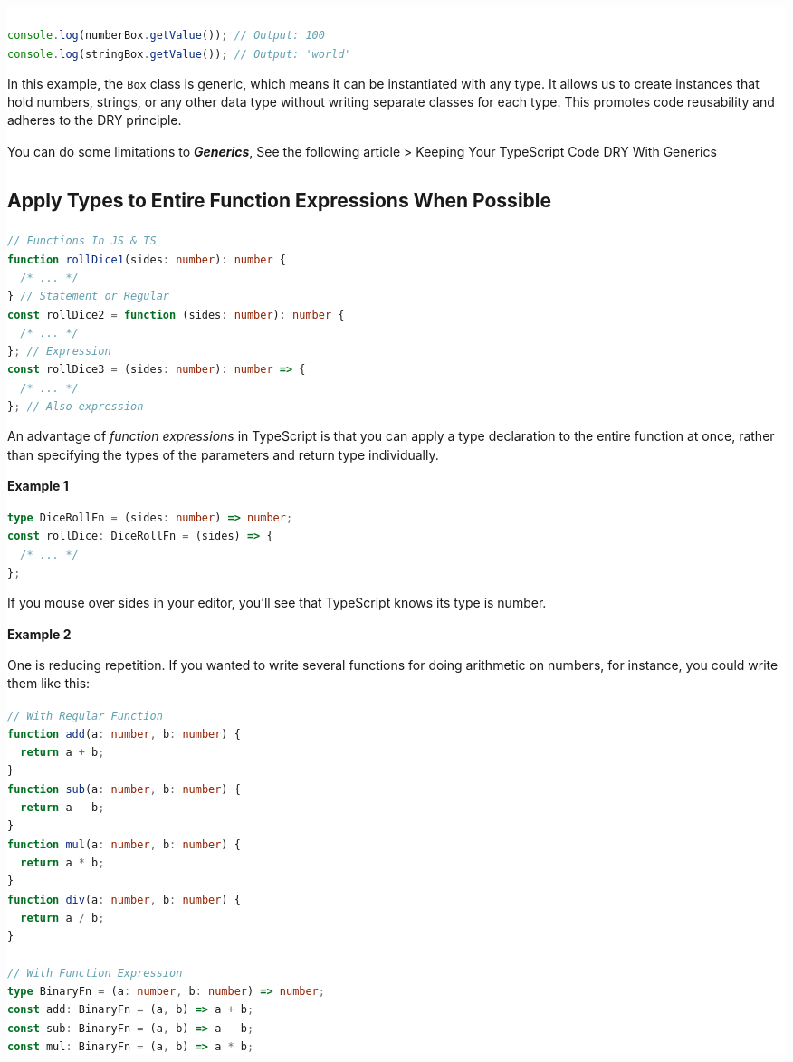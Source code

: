 ```typescript

console.log(numberBox.getValue()); // Output: 100
console.log(stringBox.getValue()); // Output: 'world'
```

In this example, the `Box` class is generic, which means it can be instantiated with any type. It allows us to create instances that hold numbers, strings, or any other data type without writing separate classes for each type. This promotes code reusability and adheres to the DRY principle.

You can do some limitations to **_Generics_**, See the following article > [Keeping Your TypeScript Code DRY With Generics](https://blog.openreplay.com/keeping-your-typescript-code-dry-with-generics/)

## Apply Types to Entire Function Expressions When Possible

```typescript
// Functions In JS & TS
function rollDice1(sides: number): number {
  /* ... */
} // Statement or Regular
const rollDice2 = function (sides: number): number {
  /* ... */
}; // Expression
const rollDice3 = (sides: number): number => {
  /* ... */
}; // Also expression
```

An advantage of _function expressions_ in TypeScript is that you can apply a type declaration to the entire function at once, rather than specifying the types of the parameters and return type individually.

**Example 1**

```typescript
type DiceRollFn = (sides: number) => number;
const rollDice: DiceRollFn = (sides) => {
  /* ... */
};
```

If you mouse over sides in your editor, you’ll see that TypeScript knows its type is number.

**Example 2**

One is reducing repetition. If you wanted to write several functions for doing arithmetic on numbers, for instance, you could write them like this:

```typescript
// With Regular Function
function add(a: number, b: number) {
  return a + b;
}
function sub(a: number, b: number) {
  return a - b;
}
function mul(a: number, b: number) {
  return a * b;
}
function div(a: number, b: number) {
  return a / b;
}

// With Function Expression
type BinaryFn = (a: number, b: number) => number;
const add: BinaryFn = (a, b) => a + b;
const sub: BinaryFn = (a, b) => a - b;
const mul: BinaryFn = (a, b) => a * b;
```